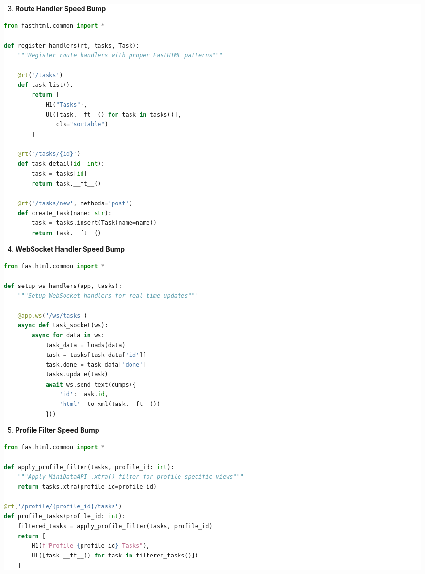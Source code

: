 3. **Route Handler Speed Bump**

```python
from fasthtml.common import *

def register_handlers(rt, tasks, Task):
    """Register route handlers with proper FastHTML patterns"""
    
    @rt('/tasks')
    def task_list():
        return [
            H1("Tasks"),
            Ul([task.__ft__() for task in tasks()], 
               cls="sortable")
        ]
    
    @rt('/tasks/{id}')
    def task_detail(id: int):
        task = tasks[id]
        return task.__ft__()
    
    @rt('/tasks/new', methods='post')
    def create_task(name: str):
        task = tasks.insert(Task(name=name))
        return task.__ft__()
```

4. **WebSocket Handler Speed Bump**

```python
from fasthtml.common import *

def setup_ws_handlers(app, tasks):
    """Setup WebSocket handlers for real-time updates"""
    
    @app.ws('/ws/tasks')
    async def task_socket(ws):
        async for data in ws:
            task_data = loads(data)
            task = tasks[task_data['id']]
            task.done = task_data['done']
            tasks.update(task)
            await ws.send_text(dumps({
                'id': task.id,
                'html': to_xml(task.__ft__())
            }))
```

5. **Profile Filter Speed Bump**

```python
from fasthtml.common import *

def apply_profile_filter(tasks, profile_id: int):
    """Apply MiniDataAPI .xtra() filter for profile-specific views"""
    return tasks.xtra(profile_id=profile_id)

@rt('/profile/{profile_id}/tasks')
def profile_tasks(profile_id: int):
    filtered_tasks = apply_profile_filter(tasks, profile_id)
    return [
        H1(f"Profile {profile_id} Tasks"),
        Ul([task.__ft__() for task in filtered_tasks()])
    ]
```
